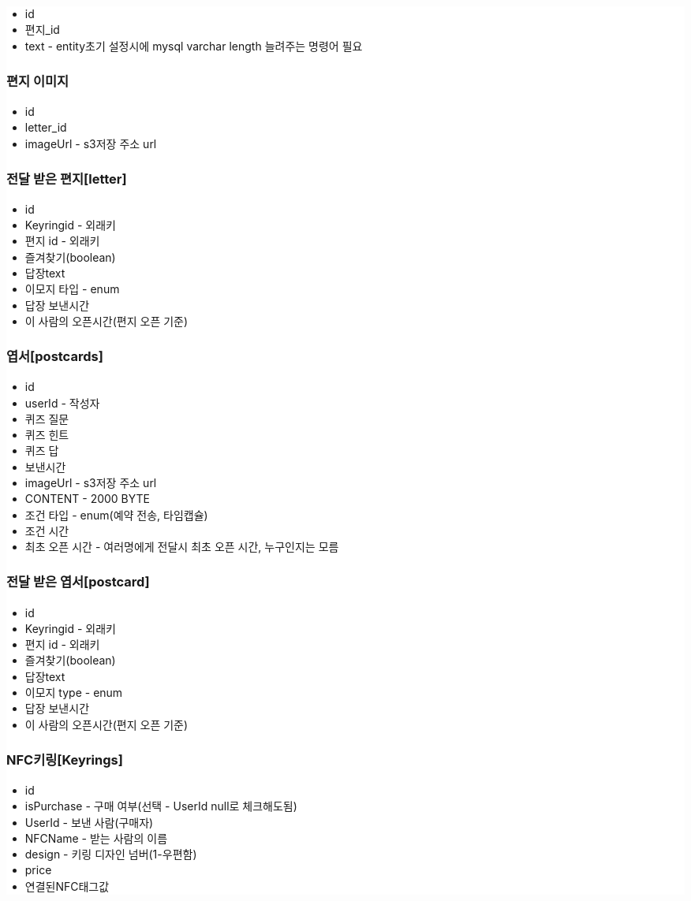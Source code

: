- id
- 편지\_id
- text - entity초기 설정시에 mysql varchar length 늘려주는 명령어 필요

### 편지 이미지

- id
- letter_id
- imageUrl - s3저장 주소 url

### 전달 받은 편지[letter]

- id
- Keyringid - 외래키
- 편지 id - 외래키
- 즐겨찾기(boolean)
- 답장text
- 이모지 타입 - enum
- 답장 보낸시간
- 이 사람의 오픈시간(편지 오픈 기준)

### 엽서[**postcards**]

- id
- userId - 작성자
- 퀴즈 질문
- 퀴즈 힌트
- 퀴즈 답
- 보낸시간
- imageUrl - s3저장 주소 url
- CONTENT - 2000 BYTE
- 조건 타입 - enum(예약 전송, 타임캡슐)
- 조건 시간
- 최초 오픈 시간 - 여러명에게 전달시 최초 오픈 시간, 누구인지는 모름

### 전달 받은 엽서[**postcard**]

- id
- Keyringid - 외래키
- 편지 id - 외래키
- 즐겨찾기(boolean)
- 답장text
- 이모지 type - enum
- 답장 보낸시간
- 이 사람의 오픈시간(편지 오픈 기준)

### NFC키링[Keyrings]

- id
- isPurchase - 구매 여부(선택 - UserId null로 체크해도됨)
- UserId - 보낸 사람(구매자)
- NFCName - 받는 사람의 이름
- design - 키링 디자인 넘버(1-우편함)
- price
- 연결된NFC태그값

